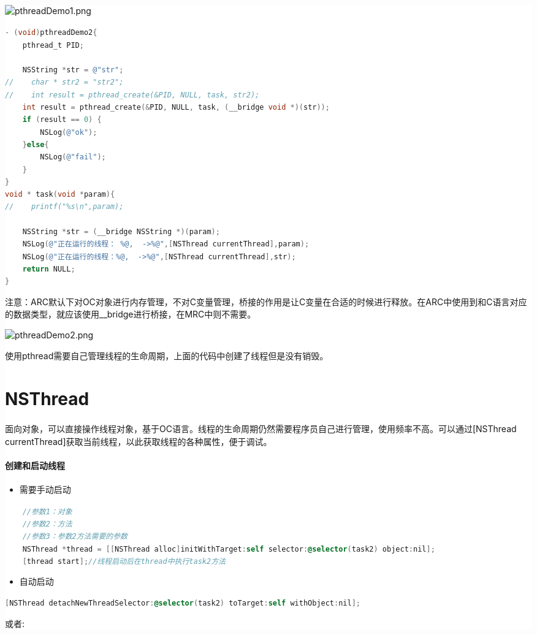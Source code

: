 ![pthreadDemo1.png](http://upload-images.jianshu.io/upload_images/1727123-7f863c060c377a99.png?imageMogr2/auto-orient/strip%7CimageView2/2/w/1240)

```objective-c
- (void)pthreadDemo2{
    pthread_t PID;

    NSString *str = @"str";
//    char * str2 = "str2";   
//    int result = pthread_create(&PID, NULL, task, str2);
    int result = pthread_create(&PID, NULL, task, (__bridge void *)(str));
    if (result == 0) {
        NSLog(@"ok");
    }else{
        NSLog(@"fail");
    }
}
void * task(void *param){
//    printf("%s\n",param);
    
    NSString *str = (__bridge NSString *)(param);
    NSLog(@"正在运行的线程： %@,  ->%@",[NSThread currentThread],param);
    NSLog(@"正在运行的线程：%@,  ->%@",[NSThread currentThread],str);
    return NULL;
}
```

 注意：ARC默认下对OC对象进行内存管理，不对C变量管理，桥接的作用是让C变量在合适的时候进行释放。在ARC中使用到和C语言对应的数据类型，就应该使用__bridge进行桥接，在MRC中则不需要。
    
![pthreadDemo2.png](http://upload-images.jianshu.io/upload_images/1727123-f966a1ebaff33524.png?imageMogr2/auto-orient/strip%7CimageView2/2/w/1240)

使用pthread需要自己管理线程的生命周期，上面的代码中创建了线程但是没有销毁。

# NSThread
面向对象，可以直接操作线程对象，基于OC语言。线程的生命周期仍然需要程序员自己进行管理，使用频率不高。可以通过[NSThread currentThread]获取当前线程，以此获取线程的各种属性，便于调试。

#### 创建和启动线程
- 需要手动启动
 
```objective-c
    //参数1：对象
    //参数2：方法
    //参数3：参数2方法需要的参数
    NSThread *thread = [[NSThread alloc]initWithTarget:self selector:@selector(task2) object:nil];
    [thread start];//线程启动后在thread中执行task2方法
```

- 自动启动

```objective-c
[NSThread detachNewThreadSelector:@selector(task2) toTarget:self withObject:nil];
```

或者:
